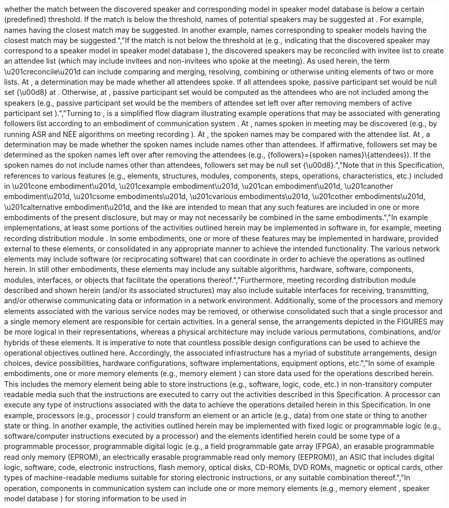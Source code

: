 whether the match between the discovered speaker and corresponding model in speaker model database  is below a certain (predefined) threshold. If the match is below the threshold, names of potential speakers may be suggested at . For example, names having the closest match may be suggested. In another example, names corresponding to speaker models having the closest match may be suggested.","If the match is not below the threshold at  (e.g., indicating that the discovered speaker may correspond to a speaker model in speaker model database ), the discovered speakers may be reconciled with invitee list  to create an attendee list (which may include invitees and non-invitees who spoke at the meeting). As used herein, the term \u201creconcile\u201d can include comparing and merging, resolving, combining or otherwise uniting elements of two or more lists. At , a determination may be made whether all attendees spoke. If all attendees spoke, passive participant set  would be null set {\u00d8} at . Otherwise, at , passive participant set  would be computed as the attendees who are not included among the speakers (e.g., passive participant set  would be the members of attendee set  left over after removing members of active participant set ).","Turning to ,  is a simplified flow diagram illustrating example operations  that may be associated with generating followers list  according to an embodiment of communication system . At , names spoken in meeting  may be discovered (e.g., by running ASR and NEE algorithms on meeting recording ). At , the spoken names may be compared with the attendee list. At , a determination may be made whether the spoken names include names other than attendees. If affirmative, followers set  may be determined as the spoken names left over after removing the attendees (e.g., {followers}={spoken names}\\{attendees}). If the spoken names do not include names other than attendees, followers set  may be null set {\u00d8}.","Note that in this Specification, references to various features (e.g., elements, structures, modules, components, steps, operations, characteristics, etc.) included in \u201cone embodiment\u201d, \u201cexample embodiment\u201d, \u201can embodiment\u201d, \u201canother embodiment\u201d, \u201csome embodiments\u201d, \u201cvarious embodiments\u201d, \u201cother embodiments\u201d, \u201calternative embodiment\u201d, and the like are intended to mean that any such features are included in one or more embodiments of the present disclosure, but may or may not necessarily be combined in the same embodiments.","In example implementations, at least some portions of the activities outlined herein may be implemented in software in, for example, meeting recording distribution module . In some embodiments, one or more of these features may be implemented in hardware, provided external to these elements, or consolidated in any appropriate manner to achieve the intended functionality. The various network elements may include software (or reciprocating software) that can coordinate in order to achieve the operations as outlined herein. In still other embodiments, these elements may include any suitable algorithms, hardware, software, components, modules, interfaces, or objects that facilitate the operations thereof.","Furthermore, meeting recording distribution module  described and shown herein (and\/or its associated structures) may also include suitable interfaces for receiving, transmitting, and\/or otherwise communicating data or information in a network environment. Additionally, some of the processors and memory elements associated with the various service nodes may be removed, or otherwise consolidated such that a single processor and a single memory element are responsible for certain activities. In a general sense, the arrangements depicted in the FIGURES may be more logical in their representations, whereas a physical architecture may include various permutations, combinations, and\/or hybrids of these elements. It is imperative to note that countless possible design configurations can be used to achieve the operational objectives outlined here. Accordingly, the associated infrastructure has a myriad of substitute arrangements, design choices, device possibilities, hardware configurations, software implementations, equipment options, etc.","In some of example embodiments, one or more memory elements (e.g., memory element ) can store data used for the operations described herein. This includes the memory element being able to store instructions (e.g., software, logic, code, etc.) in non-transitory computer readable media such that the instructions are executed to carry out the activities described in this Specification. A processor can execute any type of instructions associated with the data to achieve the operations detailed herein in this Specification. In one example, processors (e.g., processor ) could transform an element or an article (e.g., data) from one state or thing to another state or thing. In another example, the activities outlined herein may be implemented with fixed logic or programmable logic (e.g., software\/computer instructions executed by a processor) and the elements identified herein could be some type of a programmable processor, programmable digital logic (e.g., a field programmable gate array (FPGA), an erasable programmable read only memory (EPROM), an electrically erasable programmable read only memory (EEPROM)), an ASIC that includes digital logic, software, code, electronic instructions, flash memory, optical disks, CD-ROMs, DVD ROMs, magnetic or optical cards, other types of machine-readable mediums suitable for storing electronic instructions, or any suitable combination thereof.","In operation, components in communication system  can include one or more memory elements (e.g., memory element , speaker model database ) for storing information to be used in